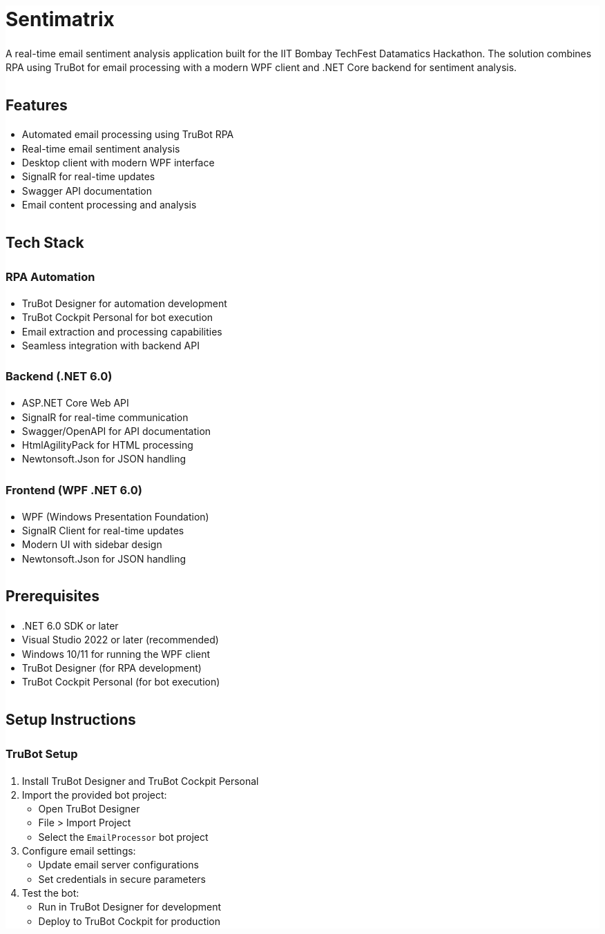 # Sentimatrix

A real-time email sentiment analysis application built for the IIT Bombay TechFest Datamatics Hackathon. The solution combines RPA using TruBot for email processing with a modern WPF client and .NET Core backend for sentiment analysis.

## Features

- Automated email processing using TruBot RPA
- Real-time email sentiment analysis
- Desktop client with modern WPF interface
- SignalR for real-time updates
- Swagger API documentation
- Email content processing and analysis

## Tech Stack

### RPA Automation
- TruBot Designer for automation development
- TruBot Cockpit Personal for bot execution
- Email extraction and processing capabilities
- Seamless integration with backend API

### Backend (.NET 6.0)
- ASP.NET Core Web API
- SignalR for real-time communication
- Swagger/OpenAPI for API documentation
- HtmlAgilityPack for HTML processing
- Newtonsoft.Json for JSON handling

### Frontend (WPF .NET 6.0)
- WPF (Windows Presentation Foundation)
- SignalR Client for real-time updates
- Modern UI with sidebar design
- Newtonsoft.Json for JSON handling

## Prerequisites

- .NET 6.0 SDK or later
- Visual Studio 2022 or later (recommended)
- Windows 10/11 for running the WPF client
- TruBot Designer (for RPA development)
- TruBot Cockpit Personal (for bot execution)

## Setup Instructions

### TruBot Setup
1. Install TruBot Designer and TruBot Cockpit Personal
2. Import the provided bot project:
   - Open TruBot Designer
   - File > Import Project
   - Select the `EmailProcessor` bot project
3. Configure email settings:
   - Update email server configurations
   - Set credentials in secure parameters
4. Test the bot:
   - Run in TruBot Designer for development
   - Deploy to TruBot Cockpit for production

